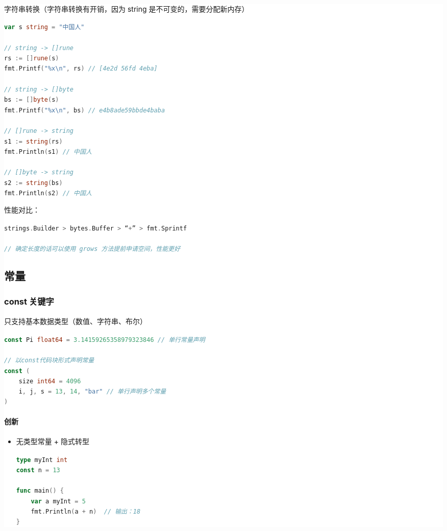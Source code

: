 字符串转换（字符串转换有开销，因为 string 是不可变的，需要分配新内存）

```go
var s string = "中国人"
                      
// string -> []rune
rs := []rune(s) 
fmt.Printf("%x\n", rs) // [4e2d 56fd 4eba]
                
// string -> []byte
bs := []byte(s) 
fmt.Printf("%x\n", bs) // e4b8ade59bbde4baba
                
// []rune -> string
s1 := string(rs)
fmt.Println(s1) // 中国人
                
// []byte -> string
s2 := string(bs)
fmt.Println(s2) // 中国人
```

性能对比：

```go
strings.Builder > bytes.Buffer > “+” > fmt.Sprintf

// 确定长度的话可以使用 grows 方法提前申请空间，性能更好
```



## 常量

### const 关键字

只支持基本数据类型（数值、字符串、布尔）

```go
const Pi float64 = 3.14159265358979323846 // 单行常量声明

// 以const代码块形式声明常量
const (
    size int64 = 4096
    i, j, s = 13, 14, "bar" // 单行声明多个常量
)
```

#### 创新

- 无类型常量 + 隐式转型

  ```go
  type myInt int
  const n = 13
  
  func main() {
      var a myInt = 5
      fmt.Println(a + n)  // 输出：18
  }
  ```
